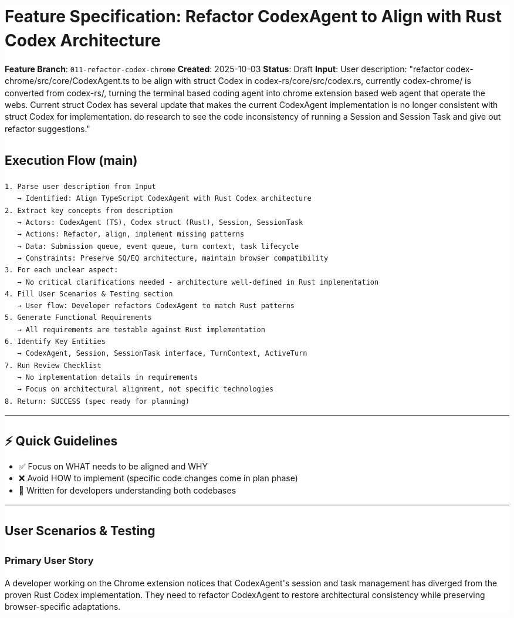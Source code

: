 # Feature Specification: Refactor CodexAgent to Align with Rust Codex Architecture

**Feature Branch**: `011-refactor-codex-chrome`
**Created**: 2025-10-03
**Status**: Draft
**Input**: User description: "refactor codex-chrome/src/core/CodexAgent.ts to be align with struct Codex in codex-rs/core/src/codex.rs, currently codex-chrome/ is converted from codex-rs/, turning the terminal based coding agent into chrome extension based web agent that operate the webs. Current struct Codex has several update that makes the current CodexAgent implementation is no longer consistent with struct Codex for implementation. do research to see the code inconsistency of running a Session and Session Task and give out refactor suggestions."

## Execution Flow (main)
```
1. Parse user description from Input
   → Identified: Align TypeScript CodexAgent with Rust Codex architecture
2. Extract key concepts from description
   → Actors: CodexAgent (TS), Codex struct (Rust), Session, SessionTask
   → Actions: Refactor, align, implement missing patterns
   → Data: Submission queue, event queue, turn context, task lifecycle
   → Constraints: Preserve SQ/EQ architecture, maintain browser compatibility
3. For each unclear aspect:
   → No critical clarifications needed - architecture well-defined in Rust implementation
4. Fill User Scenarios & Testing section
   → User flow: Developer refactors CodexAgent to match Rust patterns
5. Generate Functional Requirements
   → All requirements are testable against Rust implementation
6. Identify Key Entities
   → CodexAgent, Session, SessionTask interface, TurnContext, ActiveTurn
7. Run Review Checklist
   → No implementation details in requirements
   → Focus on architectural alignment, not specific technologies
8. Return: SUCCESS (spec ready for planning)
```

---

## ⚡ Quick Guidelines
- ✅ Focus on WHAT needs to be aligned and WHY
- ❌ Avoid HOW to implement (specific code changes come in plan phase)
- 👥 Written for developers understanding both codebases

---

## User Scenarios & Testing

### Primary User Story
A developer working on the Chrome extension notices that CodexAgent's session and task management has diverged from the proven Rust Codex implementation. They need to refactor CodexAgent to restore architectural consistency while preserving browser-specific adaptations.
